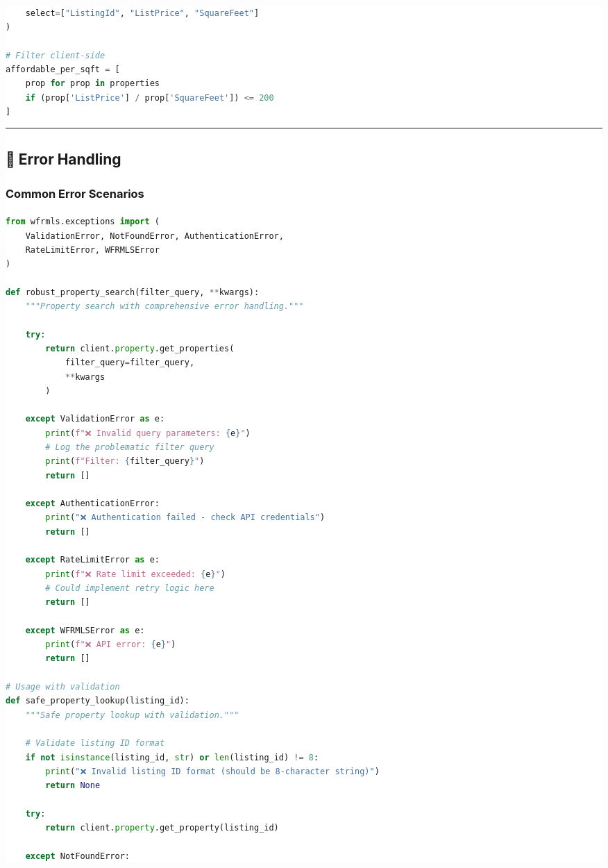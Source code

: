```python
    select=["ListingId", "ListPrice", "SquareFeet"]
)

# Filter client-side
affordable_per_sqft = [
    prop for prop in properties 
    if (prop['ListPrice'] / prop['SquareFeet']) <= 200
]
```

---

## 🚨 Error Handling

### Common Error Scenarios

```python
from wfrmls.exceptions import (
    ValidationError, NotFoundError, AuthenticationError, 
    RateLimitError, WFRMLSError
)

def robust_property_search(filter_query, **kwargs):
    """Property search with comprehensive error handling."""
    
    try:
        return client.property.get_properties(
            filter_query=filter_query,
            **kwargs
        )
        
    except ValidationError as e:
        print(f"❌ Invalid query parameters: {e}")
        # Log the problematic filter query
        print(f"Filter: {filter_query}")
        return []
        
    except AuthenticationError:
        print("❌ Authentication failed - check API credentials")
        return []
        
    except RateLimitError as e:
        print(f"❌ Rate limit exceeded: {e}")
        # Could implement retry logic here
        return []
        
    except WFRMLSError as e:
        print(f"❌ API error: {e}")
        return []

# Usage with validation
def safe_property_lookup(listing_id):
    """Safe property lookup with validation."""
    
    # Validate listing ID format
    if not isinstance(listing_id, str) or len(listing_id) != 8:
        print("❌ Invalid listing ID format (should be 8-character string)")
        return None
    
    try:
        return client.property.get_property(listing_id)
        
    except NotFoundError:
```